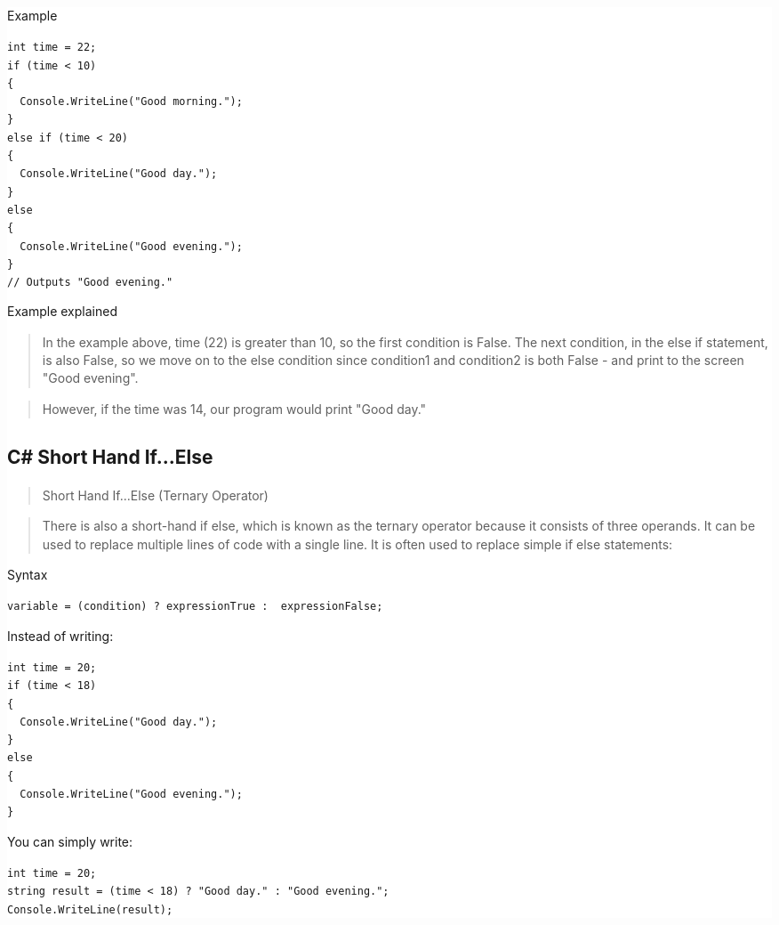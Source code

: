 Example
```
int time = 22;
if (time < 10) 
{
  Console.WriteLine("Good morning.");
} 
else if (time < 20) 
{
  Console.WriteLine("Good day.");
} 
else 
{
  Console.WriteLine("Good evening.");
}
// Outputs "Good evening."
```

Example explained

> In the example above, time (22) is greater than 10, so the first condition is False. The next condition, in the else if statement, is also False, so we move on to the else condition since condition1 and condition2 is both False - and print to the screen "Good evening".

> However, if the time was 14, our program would print "Good day."

## C# Short Hand If...Else

> Short Hand If...Else (Ternary Operator)

> There is also a short-hand if else, which is known as the ternary operator because it consists of three operands. It can be used to replace multiple lines of code with a single line. It is often used to replace simple if else statements:

Syntax
```
variable = (condition) ? expressionTrue :  expressionFalse;
```

Instead of writing:

```
int time = 20;
if (time < 18) 
{
  Console.WriteLine("Good day.");
} 
else 
{
  Console.WriteLine("Good evening.");
}
```

You can simply write:

```
int time = 20;
string result = (time < 18) ? "Good day." : "Good evening.";
Console.WriteLine(result);
```
